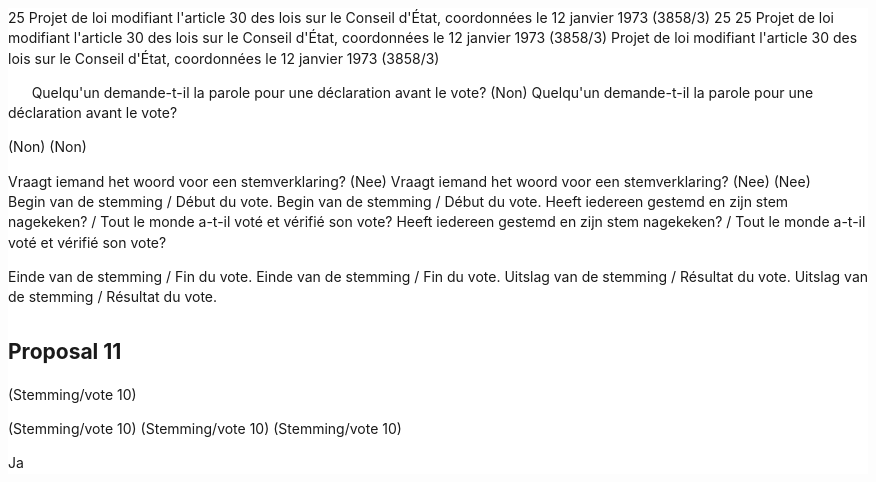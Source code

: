 
25 Projet de loi modifiant l'article 30 des lois sur le Conseil d'État,
coordonnées le 12 janvier 1973 (3858/3)
25
25
 Projet de loi modifiant l'article 30 des lois sur le Conseil d'État,
coordonnées le 12 janvier 1973 (3858/3)
 Projet de loi modifiant l'article 30 des lois sur le Conseil d'État,
coordonnées le 12 janvier 1973 (3858/3)

 
 
 
Quelqu'un demande-t-il la parole pour une
déclaration avant le vote? (Non)
Quelqu'un demande-t-il la parole pour une
déclaration avant le vote? 
 
(Non)
(Non)


Vraagt iemand het woord voor een
stemverklaring? (Nee)
Vraagt iemand het woord voor een
stemverklaring? (Nee)
 (Nee)
 
 
 
Begin van de stemming / Début du vote.
Begin van de stemming / Début du vote.
Heeft
iedereen gestemd en zijn stem nagekeken? / Tout le monde a-t-il voté et vérifié
son vote?
Heeft
iedereen gestemd en zijn stem nagekeken? / Tout le monde a-t-il voté et vérifié
son vote?

Einde van de stemming / Fin du vote.
Einde van de stemming / Fin du vote.
Uitslag van de stemming / Résultat du vote.
Uitslag van de stemming / Résultat du vote.
 
 
 

## Proposal 11


(Stemming/vote 10)

(Stemming/vote 10)
(Stemming/vote 10)
(Stemming/vote 10)



Ja
